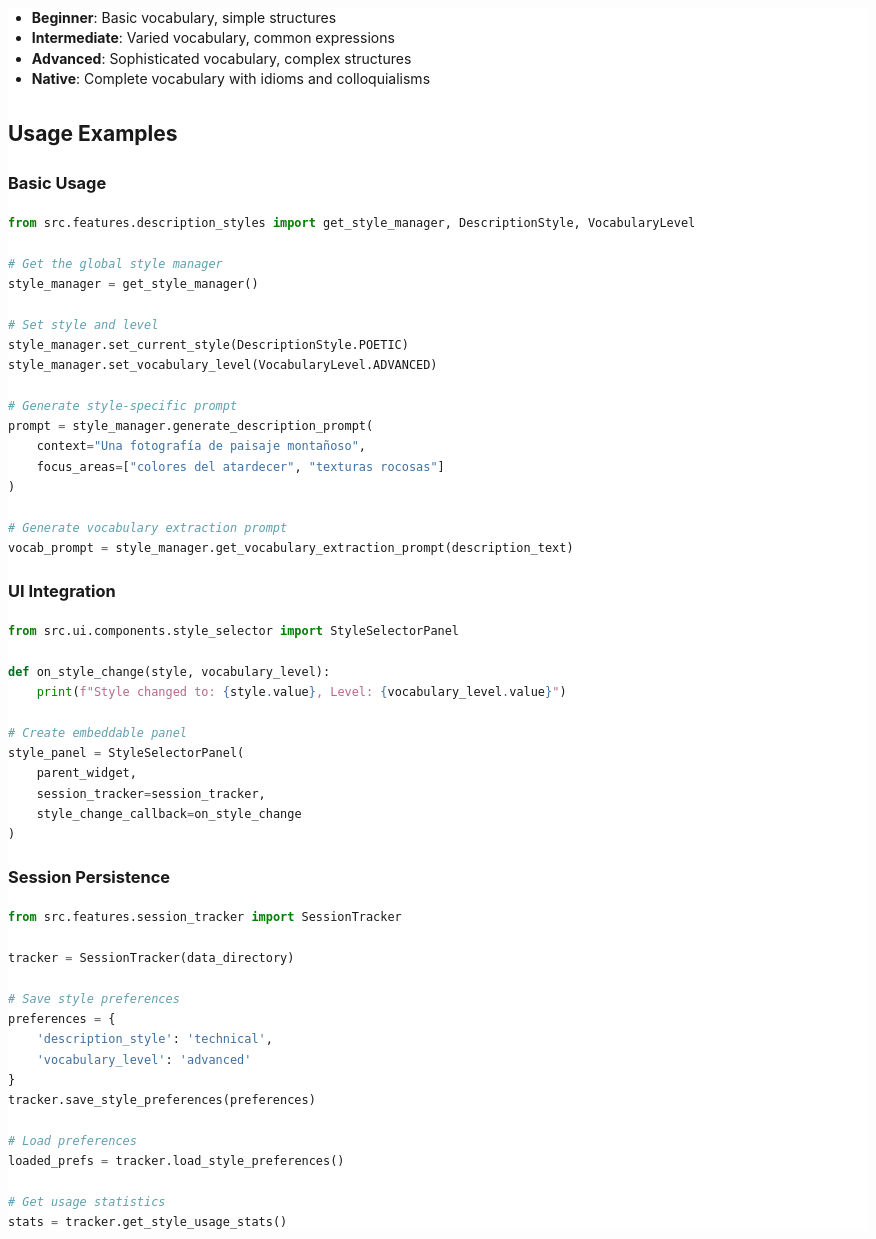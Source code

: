 - **Beginner**: Basic vocabulary, simple structures
- **Intermediate**: Varied vocabulary, common expressions
- **Advanced**: Sophisticated vocabulary, complex structures  
- **Native**: Complete vocabulary with idioms and colloquialisms

## Usage Examples

### Basic Usage
```python
from src.features.description_styles import get_style_manager, DescriptionStyle, VocabularyLevel

# Get the global style manager
style_manager = get_style_manager()

# Set style and level
style_manager.set_current_style(DescriptionStyle.POETIC)
style_manager.set_vocabulary_level(VocabularyLevel.ADVANCED)

# Generate style-specific prompt
prompt = style_manager.generate_description_prompt(
    context="Una fotografía de paisaje montañoso",
    focus_areas=["colores del atardecer", "texturas rocosas"]
)

# Generate vocabulary extraction prompt
vocab_prompt = style_manager.get_vocabulary_extraction_prompt(description_text)
```

### UI Integration
```python
from src.ui.components.style_selector import StyleSelectorPanel

def on_style_change(style, vocabulary_level):
    print(f"Style changed to: {style.value}, Level: {vocabulary_level.value}")

# Create embeddable panel
style_panel = StyleSelectorPanel(
    parent_widget,
    session_tracker=session_tracker,
    style_change_callback=on_style_change
)
```

### Session Persistence
```python
from src.features.session_tracker import SessionTracker

tracker = SessionTracker(data_directory)

# Save style preferences
preferences = {
    'description_style': 'technical',
    'vocabulary_level': 'advanced'
}
tracker.save_style_preferences(preferences)

# Load preferences
loaded_prefs = tracker.load_style_preferences()

# Get usage statistics
stats = tracker.get_style_usage_stats()
```
